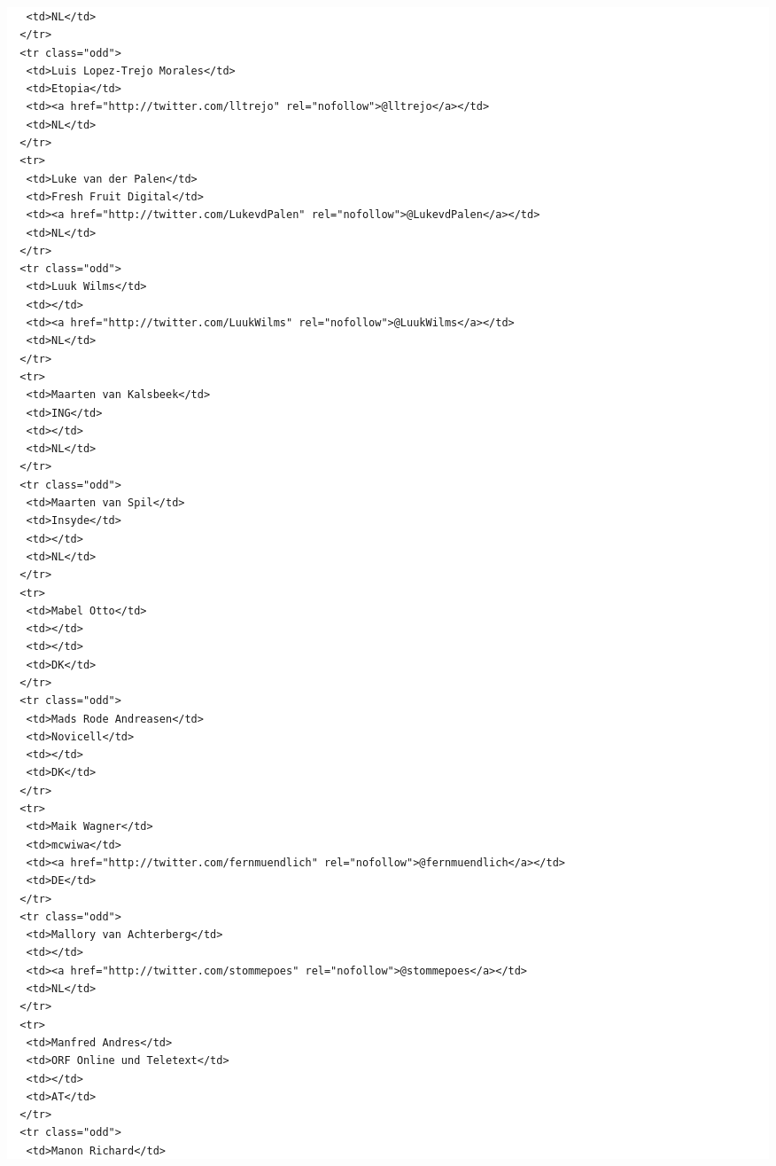        <td>NL</td>
      </tr>
      <tr class="odd">
       <td>Luis Lopez-Trejo Morales</td>
       <td>Etopia</td>
       <td><a href="http://twitter.com/lltrejo" rel="nofollow">@lltrejo</a></td>
       <td>NL</td>
      </tr>
      <tr>
       <td>Luke van der Palen</td>
       <td>Fresh Fruit Digital</td>
       <td><a href="http://twitter.com/LukevdPalen" rel="nofollow">@LukevdPalen</a></td>
       <td>NL</td>
      </tr>
      <tr class="odd">
       <td>Luuk Wilms</td>
       <td></td>
       <td><a href="http://twitter.com/LuukWilms" rel="nofollow">@LuukWilms</a></td>
       <td>NL</td>
      </tr>
      <tr>
       <td>Maarten van Kalsbeek</td>
       <td>ING</td>
       <td></td>
       <td>NL</td>
      </tr>
      <tr class="odd">
       <td>Maarten van Spil</td>
       <td>Insyde</td>
       <td></td>
       <td>NL</td>
      </tr>
      <tr>
       <td>Mabel Otto</td>
       <td></td>
       <td></td>
       <td>DK</td>
      </tr>
      <tr class="odd">
       <td>Mads Rode Andreasen</td>
       <td>Novicell</td>
       <td></td>
       <td>DK</td>
      </tr>
      <tr>
       <td>Maik Wagner</td>
       <td>mcwiwa</td>
       <td><a href="http://twitter.com/fernmuendlich" rel="nofollow">@fernmuendlich</a></td>
       <td>DE</td>
      </tr>
      <tr class="odd">
       <td>Mallory van Achterberg</td>
       <td></td>
       <td><a href="http://twitter.com/stommepoes" rel="nofollow">@stommepoes</a></td>
       <td>NL</td>
      </tr>
      <tr>
       <td>Manfred Andres</td>
       <td>ORF Online und Teletext</td>
       <td></td>
       <td>AT</td>
      </tr>
      <tr class="odd">
       <td>Manon Richard</td>